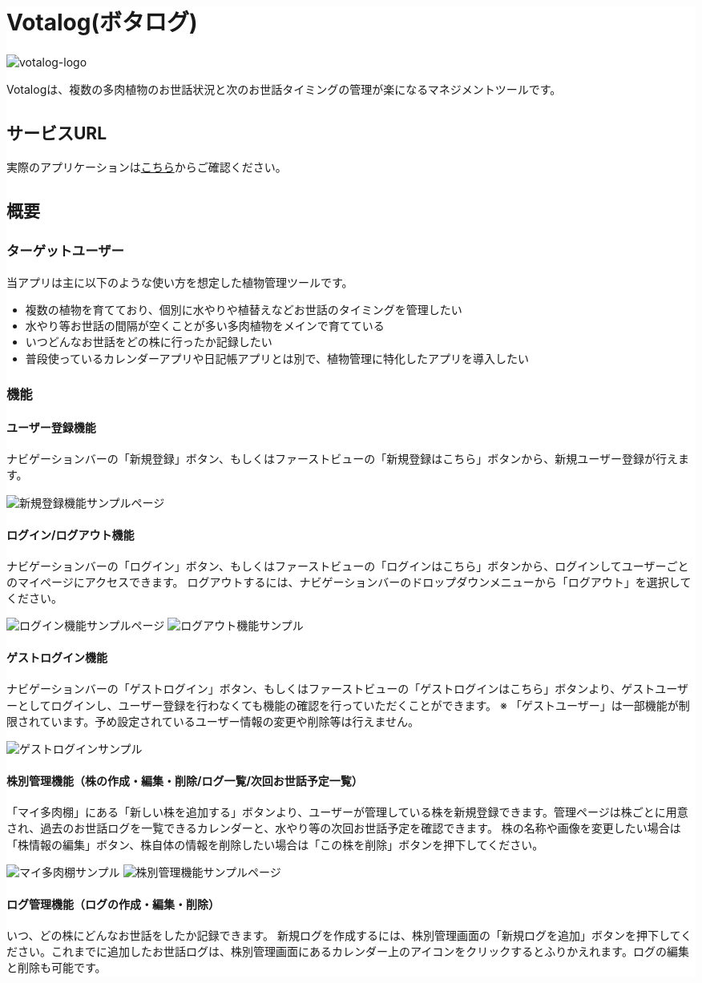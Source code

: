 # Votalog(ボタログ)
<img width="144" alt="votalog-logo" src="https://github.com/suiys/votalog/assets/132334832/ad3eebef-1d68-40a9-9ebc-00a79b20d87f">

Votalogは、複数の多肉植物のお世話状況と次のお世話タイミングの管理が楽になるマネジメントツールです。

## サービスURL
実際のアプリケーションは[こちら](https://votalog-478b91748ca5.herokuapp.com/)からご確認ください。

## 概要
### ターゲットユーザー
当アプリは主に以下のような使い方を想定した植物管理ツールです。
- 複数の植物を育てており、個別に水やりや植替えなどお世話のタイミングを管理したい
- 水やり等お世話の間隔が空くことが多い多肉植物をメインで育てている
- いつどんなお世話をどの株に行ったか記録したい
- 普段使っているカレンダーアプリや日記帳アプリとは別で、植物管理に特化したアプリを導入したい

### 機能
#### ユーザー登録機能
ナビゲーションバーの「新規登録」ボタン、もしくはファーストビューの「新規登録はこちら」ボタンから、新規ユーザー登録が行えます。

<img width="356" alt="新規登録機能サンプルページ" src="https://github.com/suiys/votalog/assets/132334832/56086670-1d34-4a40-9296-07ea25d04da8">

#### ログイン/ログアウト機能
ナビゲーションバーの「ログイン」ボタン、もしくはファーストビューの「ログインはこちら」ボタンから、ログインしてユーザーごとのマイページにアクセスできます。
ログアウトするには、ナビゲーションバーのドロップダウンメニューから「ログアウト」を選択してください。

<img width="356" alt="ログイン機能サンプルページ" src="https://github.com/suiys/votalog/assets/132334832/54830252-58a9-461b-b37f-78bc160ea6ef">
<img width="356" alt="ログアウト機能サンプル" src="https://github.com/suiys/votalog/assets/132334832/7d97ce99-94b9-465c-b2ab-83c6ca1e5fe4">

#### ゲストログイン機能
ナビゲーションバーの「ゲストログイン」ボタン、もしくはファーストビューの「ゲストログインはこちら」ボタンより、ゲストユーザーとしてログインし、ユーザー登録を行わなくても機能の確認を行っていただくことができます。
※ 「ゲストユーザー」は一部機能が制限されています。予め設定されているユーザー情報の変更や削除等は行えません。

<img width="356" alt="ゲストログインサンプル" src="https://github.com/suiys/votalog/assets/132334832/fdbb574d-69b9-4961-bbb3-145ddd2c96bc">

#### 株別管理機能（株の作成・編集・削除/ログ一覧/次回お世話予定一覧）
「マイ多肉棚」にある「新しい株を追加する」ボタンより、ユーザーが管理している株を新規登録できます。管理ページは株ごとに用意され、過去のお世話ログを一覧できるカレンダーと、水やり等の次回お世話予定を確認できます。
株の名称や画像を変更したい場合は「株情報の編集」ボタン、株自体の情報を削除したい場合は「この株を削除」ボタンを押下してください。

<img width="356" alt="マイ多肉棚サンプル" src="https://github.com/suiys/votalog/assets/132334832/6e757b8c-531f-4719-9aae-8d6794a85de9">
<img width="356" alt="株別管理機能サンプルページ" src="https://github.com/suiys/votalog/assets/132334832/8ad3687e-0513-4179-84c8-57843242b2d5">

#### ログ管理機能（ログの作成・編集・削除）
いつ、どの株にどんなお世話をしたか記録できます。
新規ログを作成するには、株別管理画面の「新規ログを追加」ボタンを押下してください。これまでに追加したお世話ログは、株別管理画面にあるカレンダー上のアイコンをクリックするとふりかえれます。ログの編集と削除も可能です。
